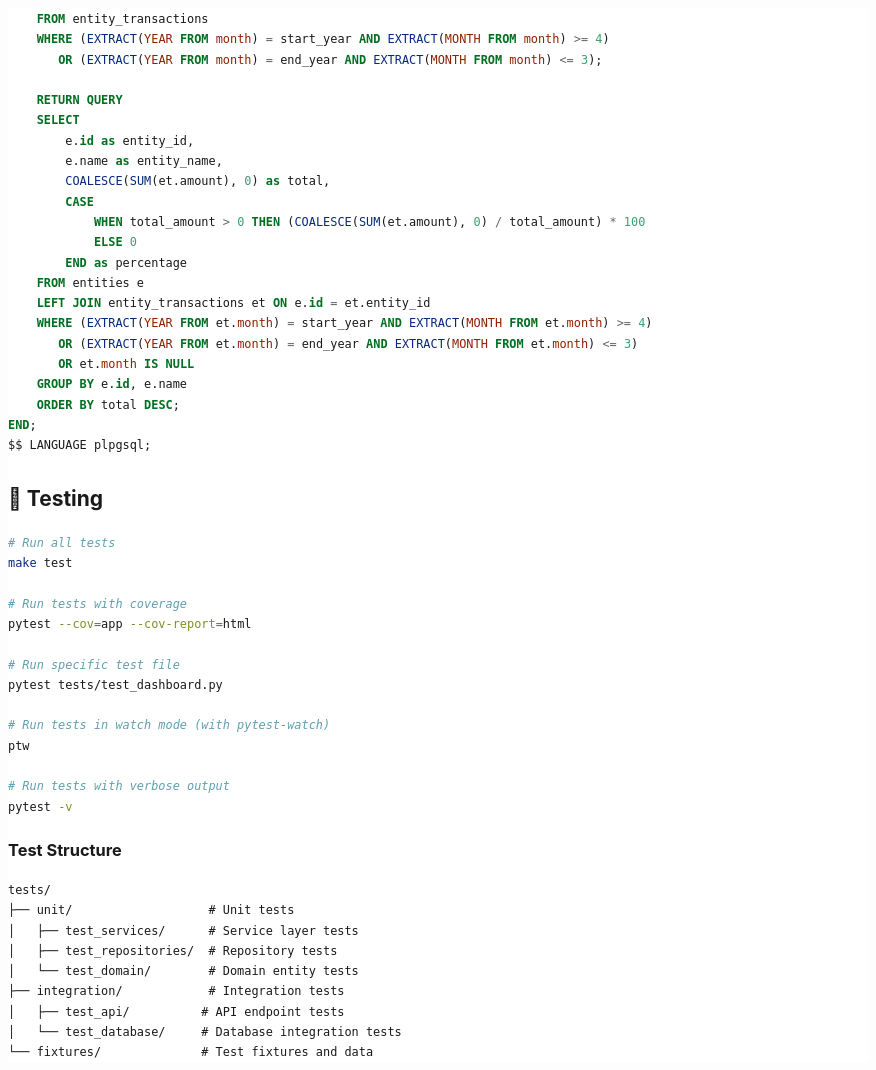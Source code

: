 ```sql
    FROM entity_transactions
    WHERE (EXTRACT(YEAR FROM month) = start_year AND EXTRACT(MONTH FROM month) >= 4)
       OR (EXTRACT(YEAR FROM month) = end_year AND EXTRACT(MONTH FROM month) <= 3);

    RETURN QUERY
    SELECT
        e.id as entity_id,
        e.name as entity_name,
        COALESCE(SUM(et.amount), 0) as total,
        CASE
            WHEN total_amount > 0 THEN (COALESCE(SUM(et.amount), 0) / total_amount) * 100
            ELSE 0
        END as percentage
    FROM entities e
    LEFT JOIN entity_transactions et ON e.id = et.entity_id
    WHERE (EXTRACT(YEAR FROM et.month) = start_year AND EXTRACT(MONTH FROM et.month) >= 4)
       OR (EXTRACT(YEAR FROM et.month) = end_year AND EXTRACT(MONTH FROM et.month) <= 3)
       OR et.month IS NULL
    GROUP BY e.id, e.name
    ORDER BY total DESC;
END;
$$ LANGUAGE plpgsql;
```

## 🧪 Testing

```bash
# Run all tests
make test

# Run tests with coverage
pytest --cov=app --cov-report=html

# Run specific test file
pytest tests/test_dashboard.py

# Run tests in watch mode (with pytest-watch)
ptw

# Run tests with verbose output
pytest -v
```

### Test Structure

```
tests/
├── unit/                   # Unit tests
│   ├── test_services/      # Service layer tests
│   ├── test_repositories/  # Repository tests
│   └── test_domain/        # Domain entity tests
├── integration/            # Integration tests
│   ├── test_api/          # API endpoint tests
│   └── test_database/     # Database integration tests
└── fixtures/              # Test fixtures and data
```
